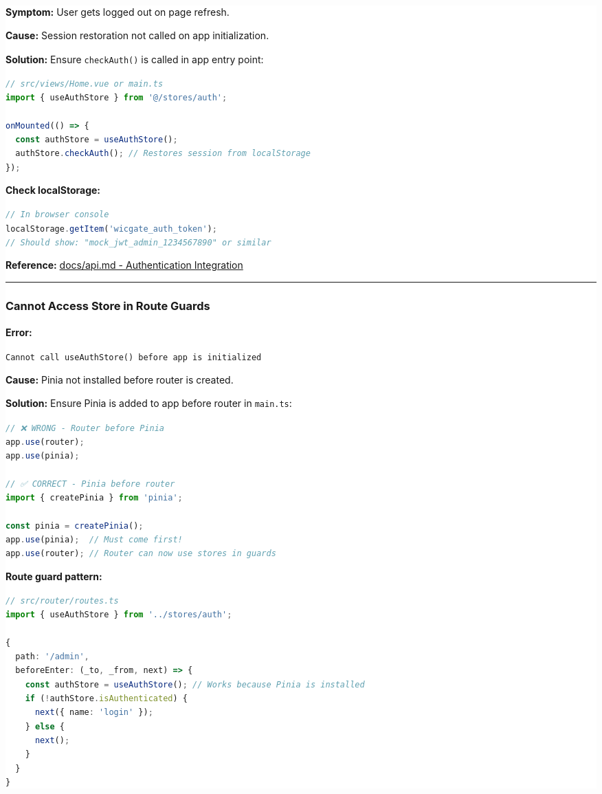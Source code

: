 **Symptom:** User gets logged out on page refresh.

**Cause:** Session restoration not called on app initialization.

**Solution:** Ensure `checkAuth()` is called in app entry point:

```typescript
// src/views/Home.vue or main.ts
import { useAuthStore } from '@/stores/auth';

onMounted(() => {
  const authStore = useAuthStore();
  authStore.checkAuth(); // Restores session from localStorage
});
```

**Check localStorage:**
```javascript
// In browser console
localStorage.getItem('wicgate_auth_token');
// Should show: "mock_jwt_admin_1234567890" or similar
```

**Reference:** [docs/api.md - Authentication Integration](api.md#authentication-integration-authstore)

---

### Cannot Access Store in Route Guards

**Error:**
```
Cannot call useAuthStore() before app is initialized
```

**Cause:** Pinia not installed before router is created.

**Solution:** Ensure Pinia is added to app before router in `main.ts`:

```typescript
// ❌ WRONG - Router before Pinia
app.use(router);
app.use(pinia);

// ✅ CORRECT - Pinia before router
import { createPinia } from 'pinia';

const pinia = createPinia();
app.use(pinia);  // Must come first!
app.use(router); // Router can now use stores in guards
```

**Route guard pattern:**
```typescript
// src/router/routes.ts
import { useAuthStore } from '../stores/auth';

{
  path: '/admin',
  beforeEnter: (_to, _from, next) => {
    const authStore = useAuthStore(); // Works because Pinia is installed
    if (!authStore.isAuthenticated) {
      next({ name: 'login' });
    } else {
      next();
    }
  }
}
```
